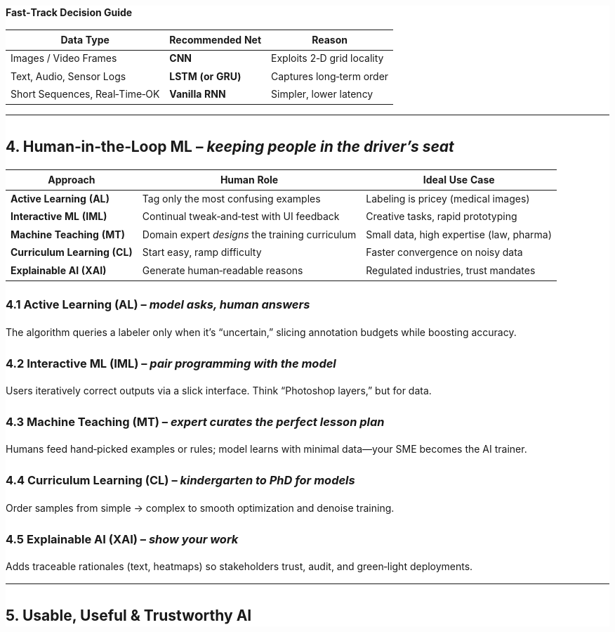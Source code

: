 
**Fast‑Track Decision Guide**

| Data Type | Recommended Net | Reason |
|-----------|-----------------|--------|
| Images / Video Frames | **CNN** | Exploits 2‑D grid locality |
| Text, Audio, Sensor Logs | **LSTM (or GRU)** | Captures long‑term order |
| Short Sequences, Real‑Time‑OK | **Vanilla RNN** | Simpler, lower latency |

---

## 4. Human‑in‑the‑Loop ML – *keeping people in the driver’s seat*

| Approach | Human Role | Ideal Use Case |
|----------|---------------------------|----------------|
| **Active Learning (AL)** | Tag only the most confusing examples | Labeling is pricey (medical images) |
| **Interactive ML (IML)** | Continual tweak‑and‑test with UI feedback | Creative tasks, rapid prototyping |
| **Machine Teaching (MT)** | Domain expert *designs* the training curriculum | Small data, high expertise (law, pharma) |
| **Curriculum Learning (CL)** | Start easy, ramp difficulty | Faster convergence on noisy data |
| **Explainable AI (XAI)** | Generate human‑readable reasons | Regulated industries, trust mandates |

### 4.1 Active Learning (AL) – *model asks, human answers*  
The algorithm queries a labeler only when it’s “uncertain,” slicing annotation budgets while boosting accuracy.

### 4.2 Interactive ML (IML) – *pair programming with the model*  
Users iteratively correct outputs via a slick interface. Think “Photoshop layers,” but for data.

### 4.3 Machine Teaching (MT) – *expert curates the perfect lesson plan*  
Humans feed hand‑picked examples or rules; model learns with minimal data—your SME becomes the AI trainer.

### 4.4 Curriculum Learning (CL) – *kindergarten to PhD for models*  
Order samples from simple → complex to smooth optimization and denoise training.

### 4.5 Explainable AI (XAI) – *show your work*  
Adds traceable rationales (text, heatmaps) so stakeholders trust, audit, and green‑light deployments.

---

## 5. Usable, Useful & Trustworthy AI
